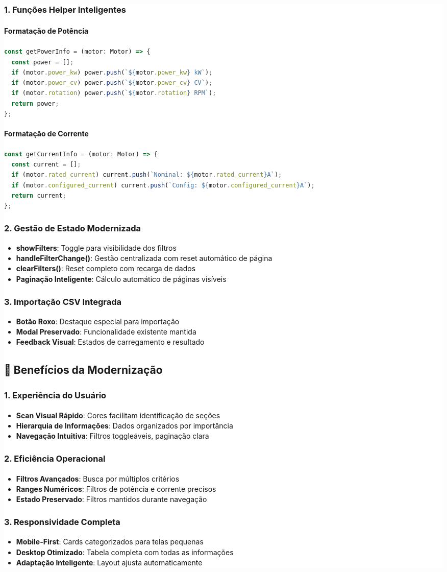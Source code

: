 ### 1. **Funções Helper Inteligentes**

#### Formatação de Potência
```typescript
const getPowerInfo = (motor: Motor) => {
  const power = [];
  if (motor.power_kw) power.push(`${motor.power_kw} kW`);
  if (motor.power_cv) power.push(`${motor.power_cv} CV`);
  if (motor.rotation) power.push(`${motor.rotation} RPM`);
  return power;
};
```

#### Formatação de Corrente
```typescript
const getCurrentInfo = (motor: Motor) => {
  const current = [];
  if (motor.rated_current) current.push(`Nominal: ${motor.rated_current}A`);
  if (motor.configured_current) current.push(`Config: ${motor.configured_current}A`);
  return current;
};
```

### 2. **Gestão de Estado Modernizada**
- **showFilters**: Toggle para visibilidade dos filtros
- **handleFilterChange()**: Gestão centralizada com reset automático de página
- **clearFilters()**: Reset completo com recarga de dados
- **Paginação Inteligente**: Cálculo automático de páginas visíveis

### 3. **Importação CSV Integrada**
- **Botão Roxo**: Destaque especial para importação
- **Modal Preservado**: Funcionalidade existente mantida
- **Feedback Visual**: Estados de carregamento e resultado

## 🚀 Benefícios da Modernização

### 1. **Experiência do Usuário**
- **Scan Visual Rápido**: Cores facilitam identificação de seções
- **Hierarquia de Informações**: Dados organizados por importância
- **Navegação Intuitiva**: Filtros toggleáveis, paginação clara

### 2. **Eficiência Operacional**
- **Filtros Avançados**: Busca por múltiplos critérios
- **Ranges Numéricos**: Filtros de potência e corrente precisos
- **Estado Preservado**: Filtros mantidos durante navegação

### 3. **Responsividade Completa**
- **Mobile-First**: Cards categorizados para telas pequenas
- **Desktop Otimizado**: Tabela completa com todas as informações
- **Adaptação Inteligente**: Layout ajusta automaticamente
